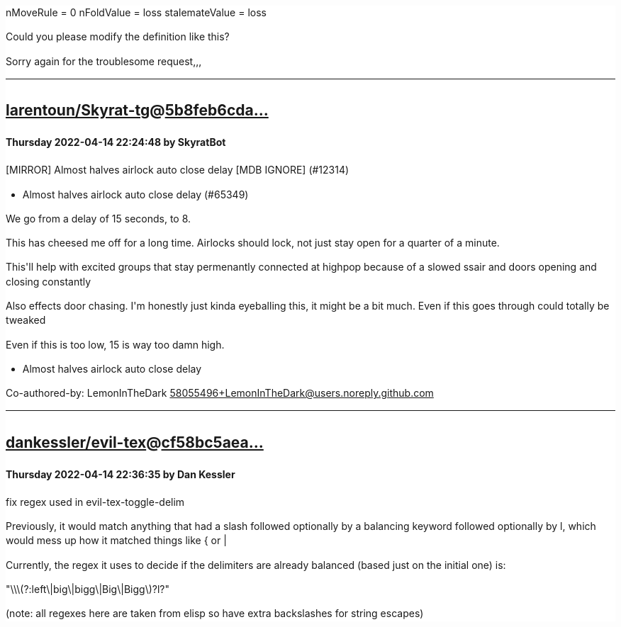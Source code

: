 nMoveRule = 0
nFoldValue = loss
stalemateValue = loss

Could you please modify the definition like this?

Sorry again for the troublesome request,,,

---
## [larentoun/Skyrat-tg](https://github.com/larentoun/Skyrat-tg)@[5b8feb6cda...](https://github.com/larentoun/Skyrat-tg/commit/5b8feb6cda2094dc4c1919539ba1c571ccf6af9c)
#### Thursday 2022-04-14 22:24:48 by SkyratBot

[MIRROR] Almost halves airlock auto close delay [MDB IGNORE] (#12314)

* Almost halves airlock auto close delay (#65349)

We go from a delay of 15 seconds, to 8.

This has cheesed me off for a long time. Airlocks should lock, not just
stay open for a quarter of a minute.

This'll help with excited groups that stay permenantly connected at
highpop because of a slowed ssair and doors opening and closing
constantly

Also effects door chasing. I'm honestly just kinda eyeballing this, it
might be a bit much. Even if this goes through could totally be tweaked

Even if this is too low, 15 is way too damn high.

* Almost halves airlock auto close delay

Co-authored-by: LemonInTheDark <58055496+LemonInTheDark@users.noreply.github.com>

---
## [dankessler/evil-tex](https://github.com/dankessler/evil-tex)@[cf58bc5aea...](https://github.com/dankessler/evil-tex/commit/cf58bc5aeab46fb1d08d22c799e2d0f714923bdb)
#### Thursday 2022-04-14 22:36:35 by Dan Kessler

fix regex used in evil-tex-toggle-delim

Previously, it would match anything that had a slash followed optionally by a
balancing keyword followed optionally by l, which would mess up how it matched
things like \{ or \|

Currently, the regex it uses to decide if the delimiters are already
balanced (based just on the initial one) is:

"\\\\\\(?:left\\|big\\|bigg\\|Big\\|Bigg\\)?l?"

(note: all regexes here are taken from elisp so have extra backslashes for
string escapes)

